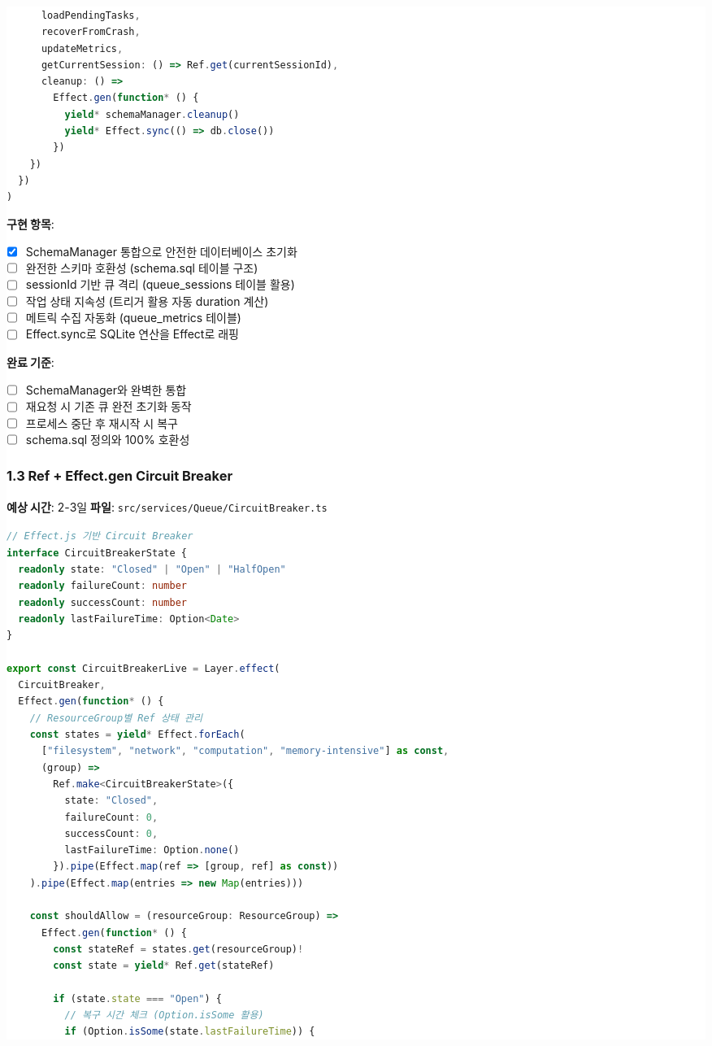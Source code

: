 ```typescript
      loadPendingTasks,
      recoverFromCrash,
      updateMetrics,
      getCurrentSession: () => Ref.get(currentSessionId),
      cleanup: () => 
        Effect.gen(function* () {
          yield* schemaManager.cleanup()
          yield* Effect.sync(() => db.close())
        })
    })
  })
)
```

**구현 항목**:
- [x] SchemaManager 통합으로 안전한 데이터베이스 초기화
- [ ] 완전한 스키마 호환성 (schema.sql 테이블 구조)
- [ ] sessionId 기반 큐 격리 (queue_sessions 테이블 활용)
- [ ] 작업 상태 지속성 (트리거 활용 자동 duration 계산)
- [ ] 메트릭 수집 자동화 (queue_metrics 테이블)
- [ ] Effect.sync로 SQLite 연산을 Effect로 래핑

**완료 기준**:
- [ ] SchemaManager와 완벽한 통합
- [ ] 재요청 시 기존 큐 완전 초기화 동작
- [ ] 프로세스 중단 후 재시작 시 복구
- [ ] schema.sql 정의와 100% 호환성

### 1.3 Ref + Effect.gen Circuit Breaker
**예상 시간**: 2-3일
**파일**: `src/services/Queue/CircuitBreaker.ts`

```typescript
// Effect.js 기반 Circuit Breaker
interface CircuitBreakerState {
  readonly state: "Closed" | "Open" | "HalfOpen"
  readonly failureCount: number
  readonly successCount: number
  readonly lastFailureTime: Option<Date>
}

export const CircuitBreakerLive = Layer.effect(
  CircuitBreaker,
  Effect.gen(function* () {
    // ResourceGroup별 Ref 상태 관리
    const states = yield* Effect.forEach(
      ["filesystem", "network", "computation", "memory-intensive"] as const,
      (group) =>
        Ref.make<CircuitBreakerState>({
          state: "Closed",
          failureCount: 0, 
          successCount: 0,
          lastFailureTime: Option.none()
        }).pipe(Effect.map(ref => [group, ref] as const))
    ).pipe(Effect.map(entries => new Map(entries)))

    const shouldAllow = (resourceGroup: ResourceGroup) =>
      Effect.gen(function* () {
        const stateRef = states.get(resourceGroup)!
        const state = yield* Ref.get(stateRef)
        
        if (state.state === "Open") {
          // 복구 시간 체크 (Option.isSome 활용)
          if (Option.isSome(state.lastFailureTime)) {
```